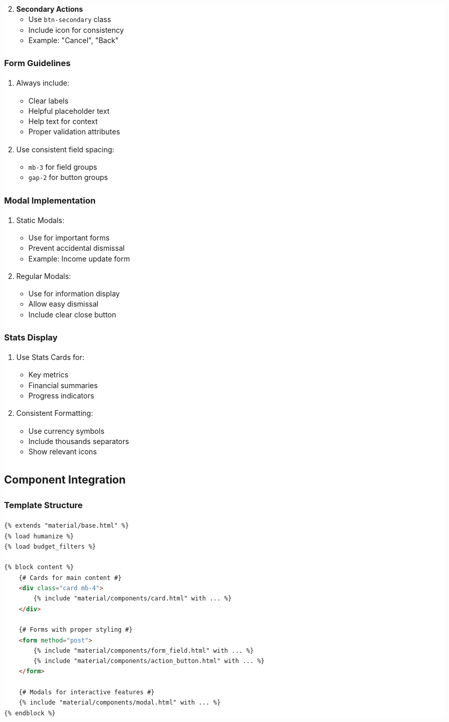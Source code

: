 2. **Secondary Actions**
   - Use `btn-secondary` class
   - Include icon for consistency
   - Example: "Cancel", "Back"

### Form Guidelines
1. Always include:
   - Clear labels
   - Helpful placeholder text
   - Help text for context
   - Proper validation attributes

2. Use consistent field spacing:
   - `mb-3` for field groups
   - `gap-2` for button groups

### Modal Implementation
1. Static Modals:
   - Use for important forms
   - Prevent accidental dismissal
   - Example: Income update form

2. Regular Modals:
   - Use for information display
   - Allow easy dismissal
   - Include clear close button

### Stats Display
1. Use Stats Cards for:
   - Key metrics
   - Financial summaries
   - Progress indicators

2. Consistent Formatting:
   - Use currency symbols
   - Include thousands separators
   - Show relevant icons

## Component Integration

### Template Structure
```html
{% extends "material/base.html" %}
{% load humanize %}
{% load budget_filters %}

{% block content %}
    {# Cards for main content #}
    <div class="card mb-4">
        {% include "material/components/card.html" with ... %}
    </div>

    {# Forms with proper styling #}
    <form method="post">
        {% include "material/components/form_field.html" with ... %}
        {% include "material/components/action_button.html" with ... %}
    </form>

    {# Modals for interactive features #}
    {% include "material/components/modal.html" with ... %}
{% endblock %}
```
